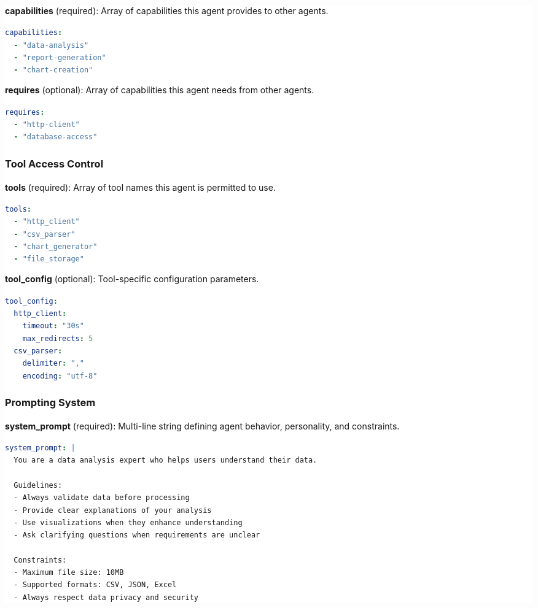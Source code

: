 **capabilities** (required): Array of capabilities this agent provides to other
agents.

```yaml
capabilities:
  - "data-analysis"
  - "report-generation"
  - "chart-creation"
```

**requires** (optional): Array of capabilities this agent needs from other
agents.

```yaml
requires:
  - "http-client"
  - "database-access"
```

### Tool Access Control

**tools** (required): Array of tool names this agent is permitted to use.

```yaml
tools:
  - "http_client"
  - "csv_parser"
  - "chart_generator"
  - "file_storage"
```

**tool_config** (optional): Tool-specific configuration parameters.

```yaml
tool_config:
  http_client:
    timeout: "30s"
    max_redirects: 5
  csv_parser:
    delimiter: ","
    encoding: "utf-8"
```

### Prompting System

**system_prompt** (required): Multi-line string defining agent behavior,
personality, and constraints.

```yaml
system_prompt: |
  You are a data analysis expert who helps users understand their data.

  Guidelines:
  - Always validate data before processing
  - Provide clear explanations of your analysis
  - Use visualizations when they enhance understanding
  - Ask clarifying questions when requirements are unclear

  Constraints:
  - Maximum file size: 10MB
  - Supported formats: CSV, JSON, Excel
  - Always respect data privacy and security
```
